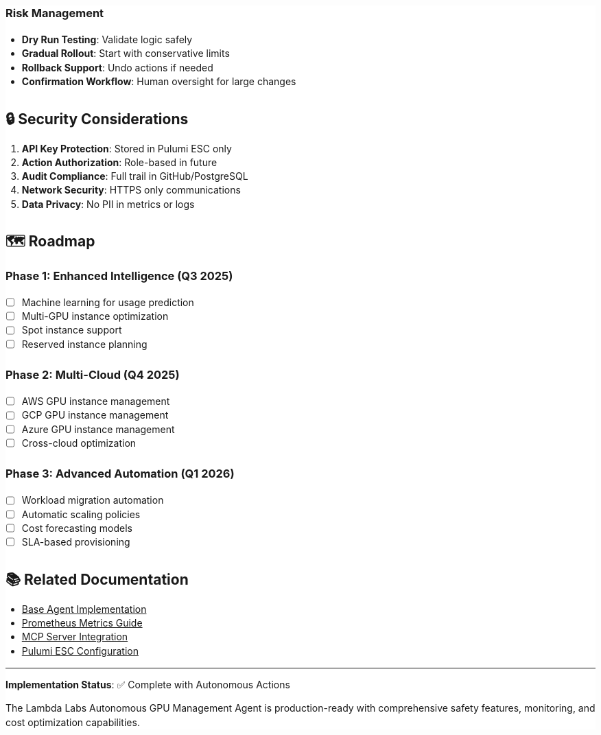 ### Risk Management
- **Dry Run Testing**: Validate logic safely
- **Gradual Rollout**: Start with conservative limits
- **Rollback Support**: Undo actions if needed
- **Confirmation Workflow**: Human oversight for large changes

## 🔒 Security Considerations

1. **API Key Protection**: Stored in Pulumi ESC only
2. **Action Authorization**: Role-based in future
3. **Audit Compliance**: Full trail in GitHub/PostgreSQL
4. **Network Security**: HTTPS only communications
5. **Data Privacy**: No PII in metrics or logs

## 🗺️ Roadmap

### Phase 1: Enhanced Intelligence (Q3 2025)
- [ ] Machine learning for usage prediction
- [ ] Multi-GPU instance optimization
- [ ] Spot instance support
- [ ] Reserved instance planning

### Phase 2: Multi-Cloud (Q4 2025)
- [ ] AWS GPU instance management
- [ ] GCP GPU instance management
- [ ] Azure GPU instance management
- [ ] Cross-cloud optimization

### Phase 3: Advanced Automation (Q1 2026)
- [ ] Workload migration automation
- [ ] Automatic scaling policies
- [ ] Cost forecasting models
- [ ] SLA-based provisioning

## 📚 Related Documentation

- [Base Agent Implementation](./AUTONOMOUS_AGENTS_IMPLEMENTATION.md)
- [Prometheus Metrics Guide](../monitoring/PROMETHEUS_SETUP.md)
- [MCP Server Integration](./MCP_COMPREHENSIVE_PORT_STRATEGY.md)
- [Pulumi ESC Configuration](./PERMANENT_SECRET_MANAGEMENT_SOLUTION.md)

---

**Implementation Status**: ✅ Complete with Autonomous Actions

The Lambda Labs Autonomous GPU Management Agent is production-ready with comprehensive safety features, monitoring, and cost optimization capabilities.
